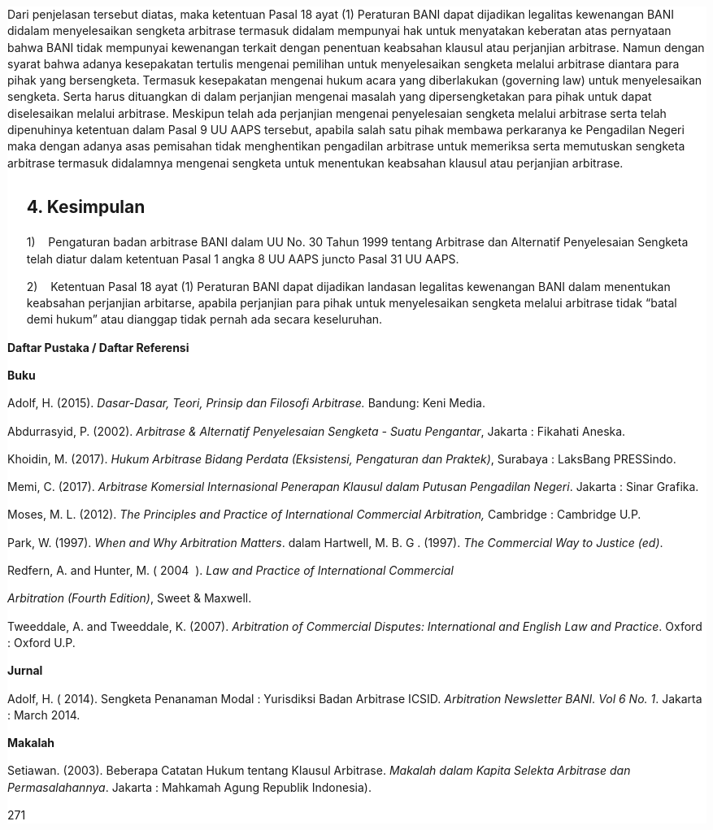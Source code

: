 <p><span class="font8">Dari penjelasan tersebut diatas, maka ketentuan Pasal 18 ayat (1) Peraturan BANI dapat dijadikan legalitas kewenangan BANI didalam menyelesaikan sengketa arbitrase termasuk didalam mempunyai hak untuk menyatakan keberatan atas pernyataan bahwa BANI tidak mempunyai kewenangan terkait dengan penentuan keabsahan klausul atau perjanjian arbitrase. Namun dengan syarat bahwa adanya kesepakatan tertulis mengenai pemilihan untuk menyelesaikan sengketa melalui arbitrase diantara para pihak yang bersengketa. Termasuk kesepakatan mengenai hukum acara yang diberlakukan (governing law) untuk menyelesaikan sengketa. Serta harus dituangkan di dalam perjanjian mengenai masalah yang dipersengketakan para pihak untuk dapat diselesaikan melalui arbitrase. Meskipun telah ada perjanjian mengenai penyelesaian sengketa melalui arbitrase serta telah dipenuhinya ketentuan dalam Pasal 9 UU AAPS tersebut, apabila salah satu pihak membawa perkaranya ke Pengadilan Negeri maka dengan adanya asas pemisahan tidak menghentikan pengadilan arbitrase untuk memeriksa serta memutuskan sengketa arbitrase termasuk didalamnya mengenai sengketa untuk menentukan keabsahan klausul atau perjanjian arbitrase.</span></p>
<ul style="list-style:none;"><li>
<h2><a name="bookmark12"></a><span class="font8" style="font-weight:bold;"><a name="bookmark13"></a>4. Kesimpulan</span></h2></li></ul>
<ul style="list-style:none;"><li>
<p><span class="font8">1) &nbsp;&nbsp;&nbsp;Pengaturan badan arbitrase BANI dalam UU No. 30 Tahun 1999 tentang Arbitrase dan Alternatif Penyelesaian Sengketa telah diatur dalam ketentuan Pasal 1 angka 8 UU AAPS juncto Pasal 31 UU AAPS.</span></p></li>
<li>
<p><span class="font8">2) &nbsp;&nbsp;&nbsp;Ketentuan Pasal 18 ayat (1) Peraturan BANI dapat dijadikan landasan legalitas kewenangan BANI dalam menentukan keabsahan perjanjian arbitarse, apabila perjanjian para pihak untuk menyelesaikan sengketa melalui arbitrase tidak “batal demi hukum” atau dianggap tidak pernah ada secara keseluruhan.</span></p></li></ul>
<p><span class="font8" style="font-weight:bold;">Daftar Pustaka / Daftar Referensi</span></p>
<p><span class="font3" style="font-weight:bold;">Buku</span></p>
<p><span class="font8">Adolf, H. (2015). </span><span class="font8" style="font-style:italic;">Dasar-Dasar, Teori, Prinsip dan Filosofi Arbitrase.</span><span class="font8"> Bandung: Keni Media.</span></p>
<p><span class="font8">Abdurrasyid, P. (2002). </span><span class="font8" style="font-style:italic;">Arbitrase &amp;&nbsp;Alternatif Penyelesaian Sengketa - Suatu Pengantar</span><span class="font8">, Jakarta : Fikahati Aneska.</span></p>
<p><span class="font8">Khoidin, M. (2017). </span><span class="font8" style="font-style:italic;">Hukum Arbitrase Bidang Perdata (Eksistensi, Pengaturan dan Praktek)</span><span class="font8">, Surabaya : LaksBang PRESSindo.</span></p>
<p><span class="font8">Memi, C. (2017). </span><span class="font8" style="font-style:italic;">Arbitrase Komersial Internasional Penerapan Klausul dalam Putusan Pengadilan Negeri</span><span class="font8">. Jakarta : Sinar Grafika.</span></p>
<p><span class="font8">Moses, M. L. (2012). </span><span class="font8" style="font-style:italic;">The Principles and Practice of International Commercial Arbitration, </span><span class="font8">Cambridge : Cambridge U.P.</span></p>
<p><span class="font8">Park, W. (1997). </span><span class="font8" style="font-style:italic;">When and Why Arbitration Matters</span><span class="font8">. dalam Hartwell, M. B. G . (1997). </span><span class="font8" style="font-style:italic;">The Commercial Way to Justice (ed)</span><span class="font8">.</span></p>
<p><span class="font8">Redfern, A. and Hunter, M. ( 2004 &nbsp;). </span><span class="font8" style="font-style:italic;">Law and Practice of International Commercial</span></p>
<p><span class="font8" style="font-style:italic;">Arbitration (Fourth Edition)</span><span class="font8">, Sweet &amp;&nbsp;Maxwell.</span></p>
<p><span class="font8">Tweeddale, A. and Tweeddale, K. (2007). </span><span class="font8" style="font-style:italic;">Arbitration of Commercial Disputes: International and English Law and Practice</span><span class="font8">. Oxford : Oxford U.P.</span></p>
<p><span class="font3" style="font-weight:bold;">Jurnal</span></p>
<p><span class="font8">Adolf, H. ( 2014). Sengketa Penanaman Modal : Yurisdiksi Badan Arbitrase ICSID. </span><span class="font8" style="font-style:italic;">Arbitration Newsletter BANI. Vol 6 No. 1</span><span class="font8">. Jakarta : March 2014.</span></p>
<p><span class="font3" style="font-weight:bold;">Makalah</span></p>
<p><span class="font8">Setiawan. (2003). Beberapa Catatan Hukum tentang Klausul Arbitrase. </span><span class="font8" style="font-style:italic;">Makalah dalam Kapita Selekta Arbitrase dan Permasalahannya</span><span class="font8">. Jakarta : Mahkamah Agung Republik Indonesia).</span></p>
<p><span class="font6">271</span></p>
